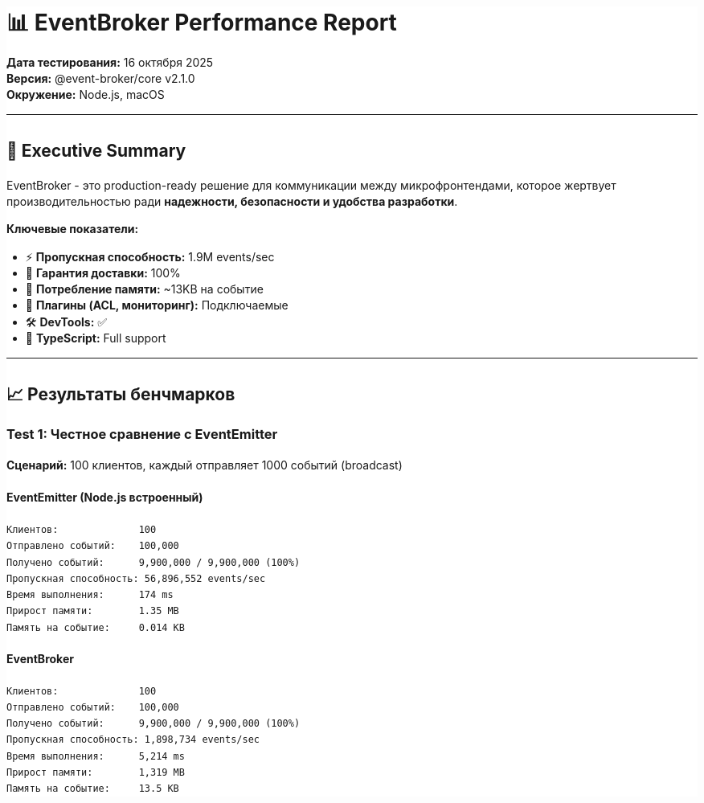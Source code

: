 # 📊 EventBroker Performance Report

**Дата тестирования:** 16 октября 2025  
**Версия:** @event-broker/core v2.1.0  
**Окружение:** Node.js, macOS

---

## 🎯 Executive Summary

EventBroker - это production-ready решение для коммуникации между микрофронтендами, которое жертвует производительностью ради **надежности, безопасности и удобства разработки**.

**Ключевые показатели:**

- ⚡ **Пропускная способность:** 1.9M events/sec
- 🎯 **Гарантия доставки:** 100%
- 💾 **Потребление памяти:** ~13KB на событие
- 🔌 **Плагины (ACL, мониторинг):** Подключаемые
- 🛠️ **DevTools:** ✅
- 📘 **TypeScript:** Full support

---

## 📈 Результаты бенчмарков

### Test 1: Честное сравнение с EventEmitter

**Сценарий:** 100 клиентов, каждый отправляет 1000 событий (broadcast)

#### EventEmitter (Node.js встроенный)

```
Клиентов:              100
Отправлено событий:    100,000
Получено событий:      9,900,000 / 9,900,000 (100%)
Пропускная способность: 56,896,552 events/sec
Время выполнения:      174 ms
Прирост памяти:        1.35 MB
Память на событие:     0.014 KB
```

#### EventBroker

```
Клиентов:              100
Отправлено событий:    100,000
Получено событий:      9,900,000 / 9,900,000 (100%)
Пропускная способность: 1,898,734 events/sec
Время выполнения:      5,214 ms
Прирост памяти:        1,319 MB
Память на событие:     13.5 KB
```
